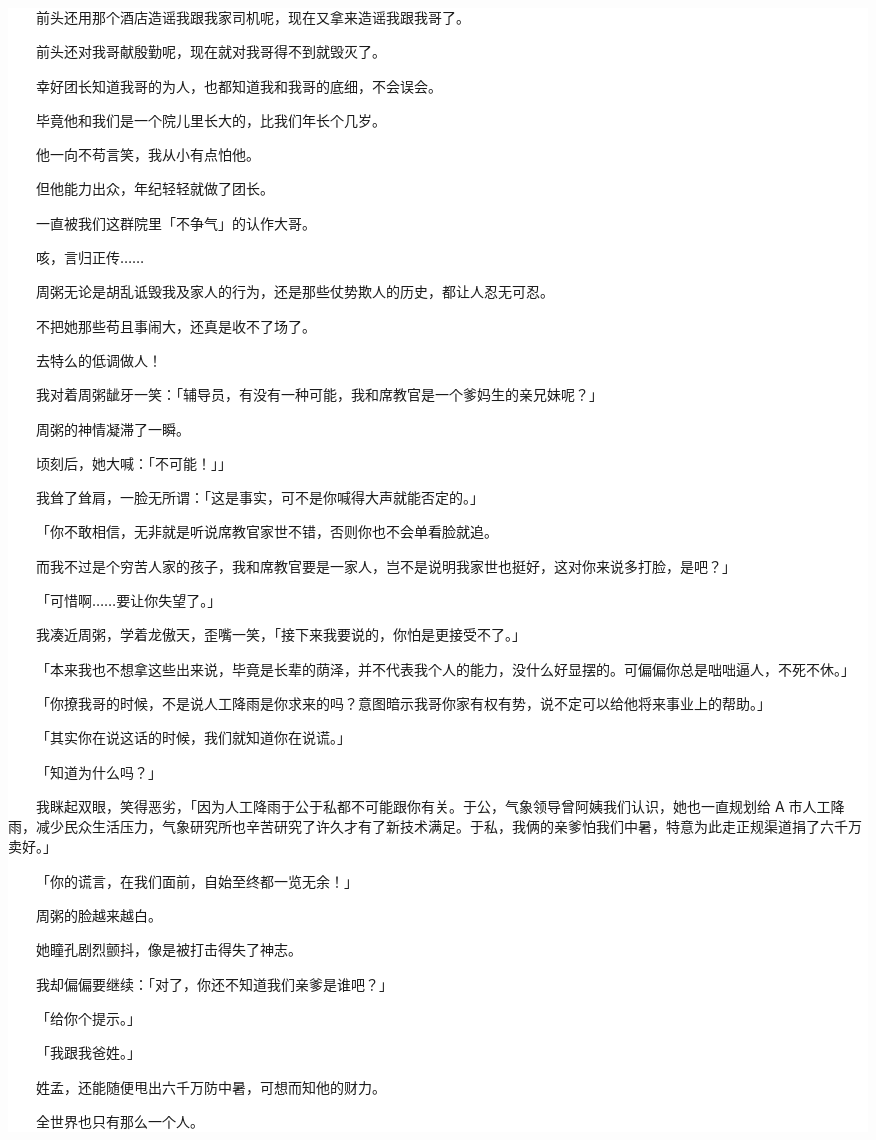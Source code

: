 &emsp;&emsp;前头还用那个酒店造谣我跟我家司机呢，现在又拿来造谣我跟我哥了。  
  
&emsp;&emsp;前头还对我哥献殷勤呢，现在就对我哥得不到就毁灭了。  
  
&emsp;&emsp;幸好团长知道我哥的为人，也都知道我和我哥的底细，不会误会。  
  
&emsp;&emsp;毕竟他和我们是一个院儿里长大的，比我们年长个几岁。  
  
&emsp;&emsp;他一向不苟言笑，我从小有点怕他。  
  
&emsp;&emsp;但他能力出众，年纪轻轻就做了团长。  
  
&emsp;&emsp;一直被我们这群院里「不争气」的认作大哥。  
  
&emsp;&emsp;咳，言归正传……  
  
&emsp;&emsp;周粥无论是胡乱诋毁我及家人的行为，还是那些仗势欺人的历史，都让人忍无可忍。  
  
&emsp;&emsp;不把她那些苟且事闹大，还真是收不了场了。  
  
&emsp;&emsp;去特么的低调做人！  
  
&emsp;&emsp;我对着周粥龇牙一笑：「辅导员，有没有一种可能，我和席教官是一个爹妈生的亲兄妹呢？」  
  
&emsp;&emsp;周粥的神情凝滞了一瞬。  
  
&emsp;&emsp;顷刻后，她大喊：「不可能！」」  
  
&emsp;&emsp;我耸了耸肩，一脸无所谓：「这是事实，可不是你喊得大声就能否定的。」  
  
&emsp;&emsp;「你不敢相信，无非就是听说席教官家世不错，否则你也不会单看脸就追。  
  
&emsp;&emsp;而我不过是个穷苦人家的孩子，我和席教官要是一家人，岂不是说明我家世也挺好，这对你来说多打脸，是吧？」  
  
&emsp;&emsp;「可惜啊……要让你失望了。」  
  
&emsp;&emsp;我凑近周粥，学着龙傲天，歪嘴一笑，「接下来我要说的，你怕是更接受不了。」  
  
&emsp;&emsp;「本来我也不想拿这些出来说，毕竟是长辈的荫泽，并不代表我个人的能力，没什么好显摆的。可偏偏你总是咄咄逼人，不死不休。」  
  
&emsp;&emsp;「你撩我哥的时候，不是说人工降雨是你求来的吗？意图暗示我哥你家有权有势，说不定可以给他将来事业上的帮助。」  
  
&emsp;&emsp;「其实你在说这话的时候，我们就知道你在说谎。」  
  
&emsp;&emsp;「知道为什么吗？」  
  
&emsp;&emsp;我眯起双眼，笑得恶劣，「因为人工降雨于公于私都不可能跟你有关。于公，气象领导曾阿姨我们认识，她也一直规划给 A 市人工降雨，减少民众生活压力，气象研究所也辛苦研究了许久才有了新技术满足。于私，我俩的亲爹怕我们中暑，特意为此走正规渠道捐了六千万卖好。」  
  
&emsp;&emsp;「你的谎言，在我们面前，自始至终都一览无余！」  
  
&emsp;&emsp;周粥的脸越来越白。  
  
&emsp;&emsp;她瞳孔剧烈颤抖，像是被打击得失了神志。  
  
&emsp;&emsp;我却偏偏要继续：「对了，你还不知道我们亲爹是谁吧？」  
  
&emsp;&emsp;「给你个提示。」  
  
&emsp;&emsp;「我跟我爸姓。」  
  
&emsp;&emsp;姓孟，还能随便甩出六千万防中暑，可想而知他的财力。  
  
&emsp;&emsp;全世界也只有那么一个人。  
  